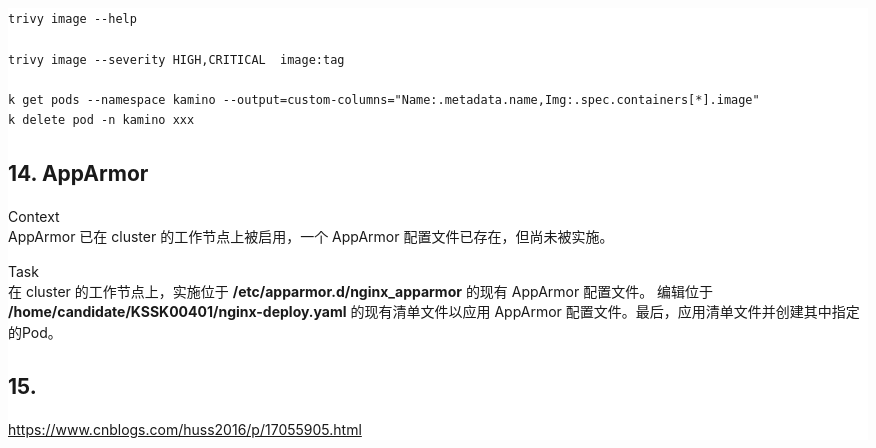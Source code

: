 
```
trivy image --help

trivy image --severity HIGH,CRITICAL  image:tag

k get pods --namespace kamino --output=custom-columns="Name:.metadata.name,Img:.spec.containers[*].image"
k delete pod -n kamino xxx
```

## 14. AppArmor 
Context                
AppArmor 已在 cluster 的工作节点上被启用，一个 AppArmor 配置文件已存在，但尚未被实施。

Task                 
在 cluster 的工作节点上，实施位于 **/etc/apparmor.d/nginx_apparmor** 的现有 AppArmor 配置文件。
编辑位于 **/home/candidate/KSSK00401/nginx-deploy.yaml** 的现有清单文件以应用 AppArmor 配置文件。最后，应用清单文件并创建其中指定的Pod。



## 15. 





https://www.cnblogs.com/huss2016/p/17055905.html